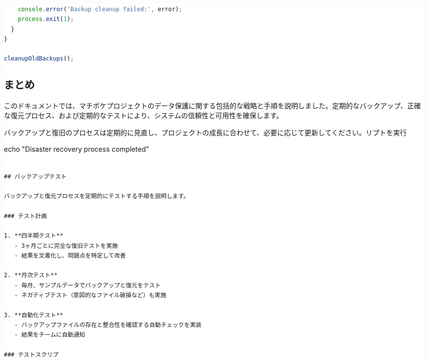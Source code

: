```javascript
    console.error('Backup cleanup failed:', error);
    process.exit(1);
  }
}

cleanupOldBackups();
```

## まとめ

このドキュメントでは、マチポケプロジェクトのデータ保護に関する包括的な戦略と手順を説明しました。定期的なバックアップ、正確な復元プロセス、および定期的なテストにより、システムの信頼性と可用性を確保します。

バックアップと復旧のプロセスは定期的に見直し、プロジェクトの成長に合わせて、必要に応じて更新してください。リプトを実行

echo \"Disaster recovery process completed\"
```

## バックアップテスト

バックアップと復元プロセスを定期的にテストする手順を説明します。

### テスト計画

1. **四半期テスト**
   - 3ヶ月ごとに完全な復旧テストを実施
   - 結果を文書化し、問題点を特定して改善

2. **月次テスト**
   - 毎月、サンプルデータでバックアップと復元をテスト
   - ネガティブテスト（意図的なファイル破損など）も実施

3. **自動化テスト**
   - バックアップファイルの存在と整合性を確認する自動チェックを実装
   - 結果をチームに自動通知

### テストスクリプ